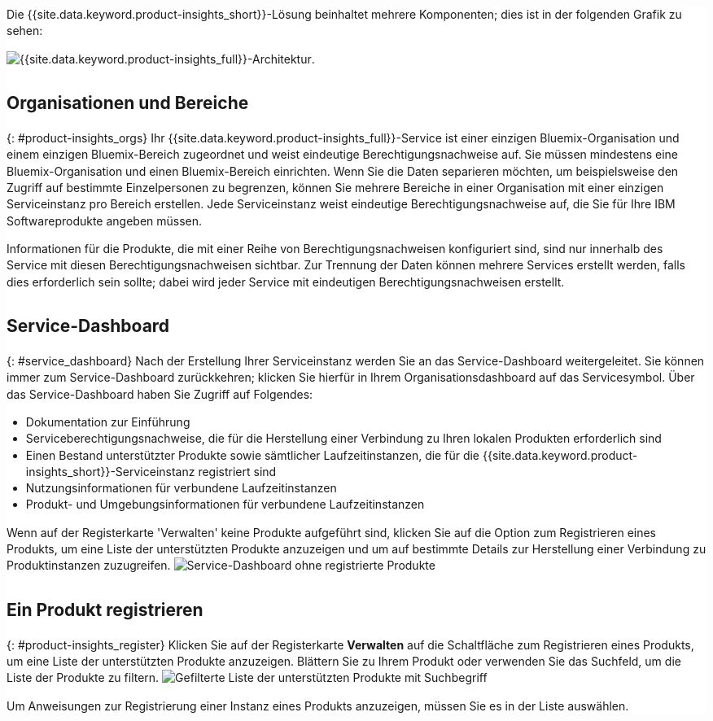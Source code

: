 Die {{site.data.keyword.product-insights_short}}-Lösung beinhaltet mehrere Komponenten; dies ist in der folgenden Grafik zu sehen:

![{{site.data.keyword.product-insights_full}}-Architektur](images/architecture_product-insights.png "{{site.data.keyword.product-insights_full}}-Architektur").  


## Organisationen und Bereiche
{: #product-insights_orgs}
Ihr {{site.data.keyword.product-insights_full}}-Service ist einer einzigen Bluemix-Organisation und einem einzigen Bluemix-Bereich zugeordnet und weist eindeutige Berechtigungsnachweise auf. Sie müssen mindestens eine Bluemix-Organisation und einen Bluemix-Bereich einrichten. Wenn Sie die Daten separieren möchten, um beispielsweise den Zugriff auf bestimmte Einzelpersonen zu begrenzen, können Sie mehrere Bereiche in einer Organisation mit einer einzigen Serviceinstanz pro Bereich erstellen. Jede Serviceinstanz weist eindeutige Berechtigungsnachweise auf, die Sie für Ihre IBM Softwareprodukte angeben müssen.

Informationen für die Produkte, die mit einer Reihe von Berechtigungsnachweisen konfiguriert sind, sind nur innerhalb des Service mit diesen Berechtigungsnachweisen sichtbar. Zur Trennung der Daten können mehrere Services erstellt werden, falls dies erforderlich sein sollte; dabei wird jeder Service mit eindeutigen Berechtigungsnachweisen erstellt.


## Service-Dashboard
{: #service_dashboard}
Nach der Erstellung Ihrer Serviceinstanz werden Sie an das Service-Dashboard weitergeleitet. Sie können immer zum Service-Dashboard zurückkehren; klicken Sie hierfür in Ihrem Organisationsdashboard auf das Servicesymbol. Über das Service-Dashboard haben Sie Zugriff auf Folgendes:

* Dokumentation zur Einführung
* Serviceberechtigungsnachweise, die für die Herstellung einer Verbindung zu Ihren lokalen Produkten erforderlich sind
* Einen Bestand unterstützter Produkte sowie sämtlicher Laufzeitinstanzen, die für die {{site.data.keyword.product-insights_short}}-Serviceinstanz registriert sind
* Nutzungsinformationen für verbundene Laufzeitinstanzen
* Produkt- und Umgebungsinformationen für verbundene Laufzeitinstanzen

Wenn auf der Registerkarte 'Verwalten' keine Produkte aufgeführt sind, klicken Sie auf die Option zum Registrieren eines Produkts, um eine Liste der unterstützten Produkte anzuzeigen und um auf bestimmte Details zur Herstellung einer Verbindung zu Produktinstanzen zuzugreifen.
![Service-Dashboard ohne registrierte Produkte](images/NoRegisteredProducts.jpg "Service-Dashboard ohne registrierte Produkte")

## Ein Produkt registrieren
{: #product-insights_register}
Klicken Sie auf der Registerkarte **Verwalten** auf die Schaltfläche zum Registrieren eines Produkts, um eine Liste der unterstützten Produkte anzuzeigen. Blättern Sie zu Ihrem Produkt oder verwenden Sie das Suchfeld, um die Liste der Produkte zu filtern.
![Gefilterte Liste der unterstützten Produkte mit Suchbegriff](images/products-filtered.png "Gefilterte Liste der Produkte, die für die Registrierung verfügbar sind")

Um Anweisungen zur Registrierung einer Instanz eines Produkts anzuzeigen, müssen Sie es in der Liste auswählen.
